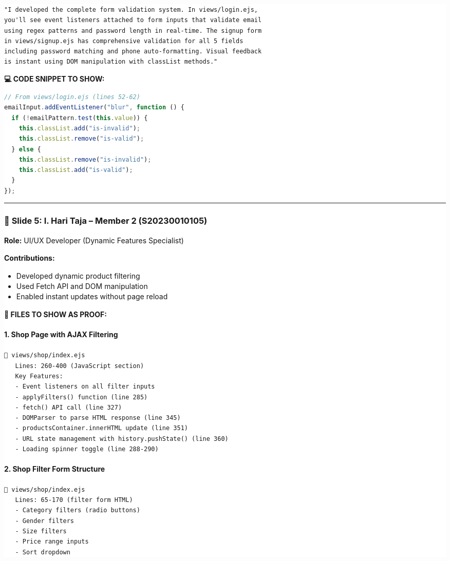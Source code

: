 ```
"I developed the complete form validation system. In views/login.ejs,
you'll see event listeners attached to form inputs that validate email
using regex patterns and password length in real-time. The signup form
in views/signup.ejs has comprehensive validation for all 5 fields
including password matching and phone auto-formatting. Visual feedback
is instant using DOM manipulation with classList methods."
```

**💻 CODE SNIPPET TO SHOW:**

```javascript
// From views/login.ejs (lines 52-62)
emailInput.addEventListener("blur", function () {
  if (!emailPattern.test(this.value)) {
    this.classList.add("is-invalid");
    this.classList.remove("is-valid");
  } else {
    this.classList.remove("is-invalid");
    this.classList.add("is-valid");
  }
});
```

---

### 🔵 **Slide 5: I. Hari Taja – Member 2 (S20230010105)**

**Role:** UI/UX Developer (Dynamic Features Specialist)

**Contributions:**

- Developed dynamic product filtering
- Used Fetch API and DOM manipulation
- Enabled instant updates without page reload

**📁 FILES TO SHOW AS PROOF:**

#### **1. Shop Page with AJAX Filtering**

```
📂 views/shop/index.ejs
   Lines: 260-400 (JavaScript section)
   Key Features:
   - Event listeners on all filter inputs
   - applyFilters() function (line 285)
   - fetch() API call (line 327)
   - DOMParser to parse HTML response (line 345)
   - productsContainer.innerHTML update (line 351)
   - URL state management with history.pushState() (line 360)
   - Loading spinner toggle (line 288-290)
```

#### **2. Shop Filter Form Structure**

```
📂 views/shop/index.ejs
   Lines: 65-170 (filter form HTML)
   - Category filters (radio buttons)
   - Gender filters
   - Size filters
   - Price range inputs
   - Sort dropdown
```
